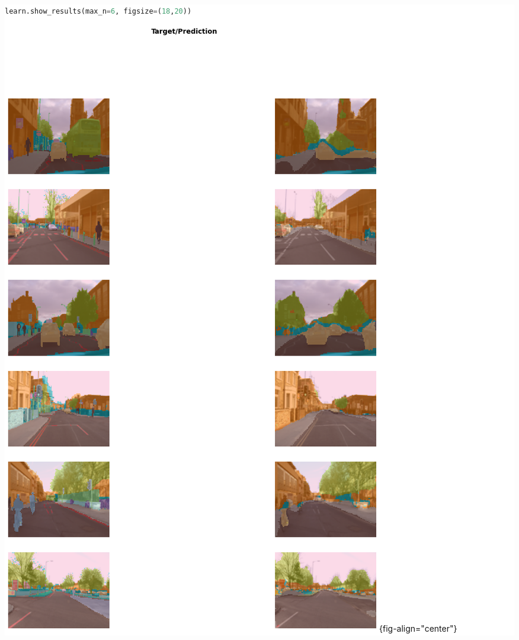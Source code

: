 
```python
learn.show_results(max_n=6, figsize=(18,20))
```


![](./images/output_47_2.png){fig-align="center"}
